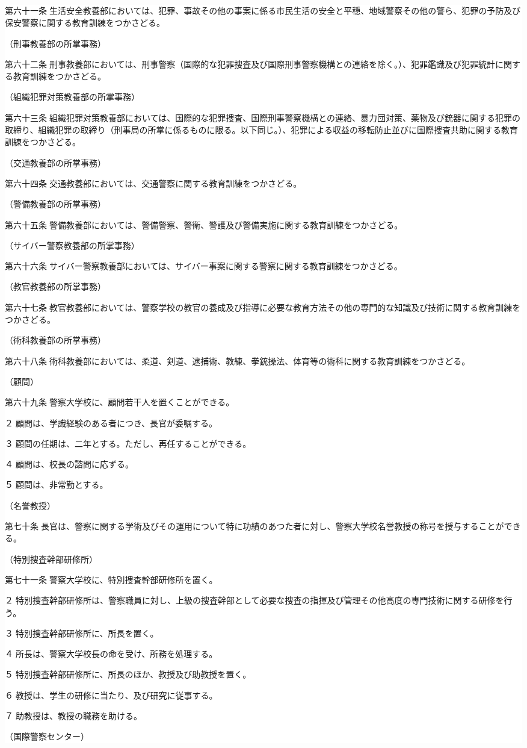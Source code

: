 第六十一条 生活安全教養部においては、犯罪、事故その他の事案に係る市民生活の安全と平穏、地域警察その他の警ら、犯罪の予防及び保安警察に関する教育訓練をつかさどる。

（刑事教養部の所掌事務）

第六十二条 刑事教養部においては、刑事警察（国際的な犯罪捜査及び国際刑事警察機構との連絡を除く。）、犯罪鑑識及び犯罪統計に関する教育訓練をつかさどる。

（組織犯罪対策教養部の所掌事務）

第六十三条 組織犯罪対策教養部においては、国際的な犯罪捜査、国際刑事警察機構との連絡、暴力団対策、薬物及び銃器に関する犯罪の取締り、組織犯罪の取締り（刑事局の所掌に係るものに限る。以下同じ。）、犯罪による収益の移転防止並びに国際捜査共助に関する教育訓練をつかさどる。

（交通教養部の所掌事務）

第六十四条 交通教養部においては、交通警察に関する教育訓練をつかさどる。

（警備教養部の所掌事務）

第六十五条 警備教養部においては、警備警察、警衛、警護及び警備実施に関する教育訓練をつかさどる。

（サイバー警察教養部の所掌事務）

第六十六条 サイバー警察教養部においては、サイバー事案に関する警察に関する教育訓練をつかさどる。

（教官教養部の所掌事務）

第六十七条 教官教養部においては、警察学校の教官の養成及び指導に必要な教育方法その他の専門的な知識及び技術に関する教育訓練をつかさどる。

（術科教養部の所掌事務）

第六十八条 術科教養部においては、柔道、剣道、逮捕術、教練、拳銃操法、体育等の術科に関する教育訓練をつかさどる。

（顧問）

第六十九条 警察大学校に、顧問若干人を置くことができる。

２ 顧問は、学識経験のある者につき、長官が委嘱する。

３ 顧問の任期は、二年とする。ただし、再任することができる。

４ 顧問は、校長の諮問に応ずる。

５ 顧問は、非常勤とする。

（名誉教授）

第七十条 長官は、警察に関する学術及びその運用について特に功績のあつた者に対し、警察大学校名誉教授の称号を授与することができる。

（特別捜査幹部研修所）

第七十一条 警察大学校に、特別捜査幹部研修所を置く。

２ 特別捜査幹部研修所は、警察職員に対し、上級の捜査幹部として必要な捜査の指揮及び管理その他高度の専門技術に関する研修を行う。

３ 特別捜査幹部研修所に、所長を置く。

４ 所長は、警察大学校長の命を受け、所務を処理する。

５ 特別捜査幹部研修所に、所長のほか、教授及び助教授を置く。

６ 教授は、学生の研修に当たり、及び研究に従事する。

７ 助教授は、教授の職務を助ける。

（国際警察センター）
